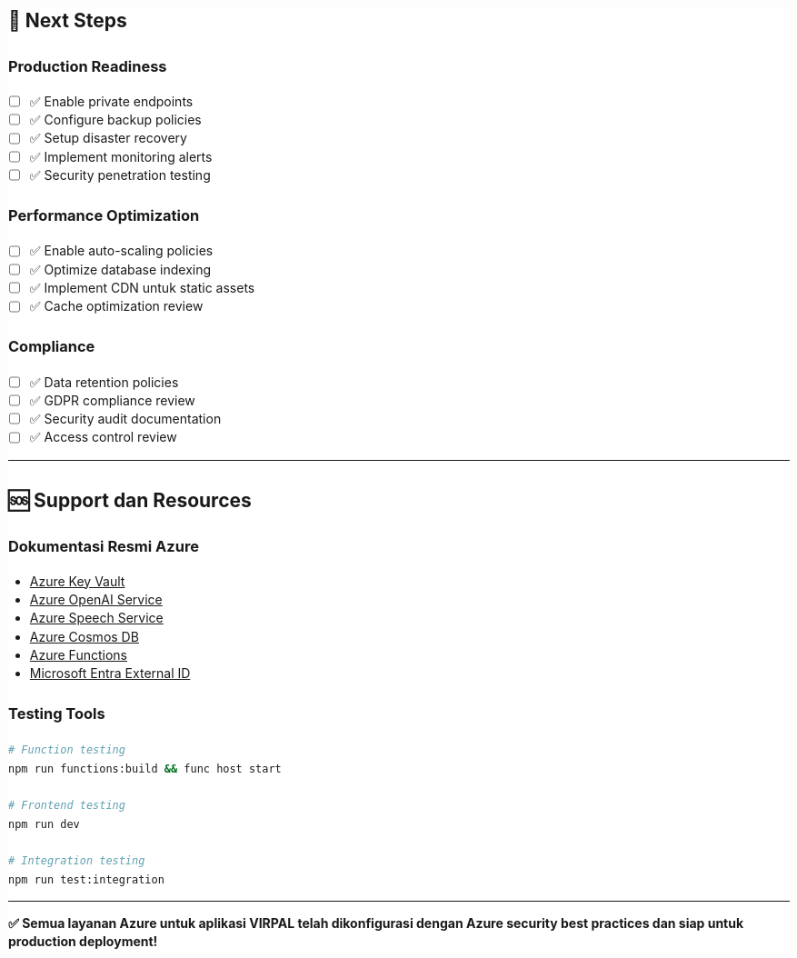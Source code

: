 ## 🎯 Next Steps

### Production Readiness

- [ ] ✅ Enable private endpoints
- [ ] ✅ Configure backup policies
- [ ] ✅ Setup disaster recovery
- [ ] ✅ Implement monitoring alerts
- [ ] ✅ Security penetration testing

### Performance Optimization

- [ ] ✅ Enable auto-scaling policies
- [ ] ✅ Optimize database indexing
- [ ] ✅ Implement CDN untuk static assets
- [ ] ✅ Cache optimization review

### Compliance

- [ ] ✅ Data retention policies
- [ ] ✅ GDPR compliance review
- [ ] ✅ Security audit documentation
- [ ] ✅ Access control review

---

## 🆘 Support dan Resources

### Dokumentasi Resmi Azure

- [Azure Key Vault](https://docs.microsoft.com/azure/key-vault/)
- [Azure OpenAI Service](https://docs.microsoft.com/azure/cognitive-services/openai/)
- [Azure Speech Service](https://docs.microsoft.com/azure/cognitive-services/speech-service/)
- [Azure Cosmos DB](https://docs.microsoft.com/azure/cosmos-db/)
- [Azure Functions](https://docs.microsoft.com/azure/azure-functions/)
- [Microsoft Entra External ID](https://docs.microsoft.com/azure/active-directory-b2c/)

### Testing Tools

```bash
# Function testing
npm run functions:build && func host start

# Frontend testing
npm run dev

# Integration testing
npm run test:integration
```

---

**✅ Semua layanan Azure untuk aplikasi VIRPAL telah dikonfigurasi dengan Azure security best practices dan siap untuk production deployment!**
